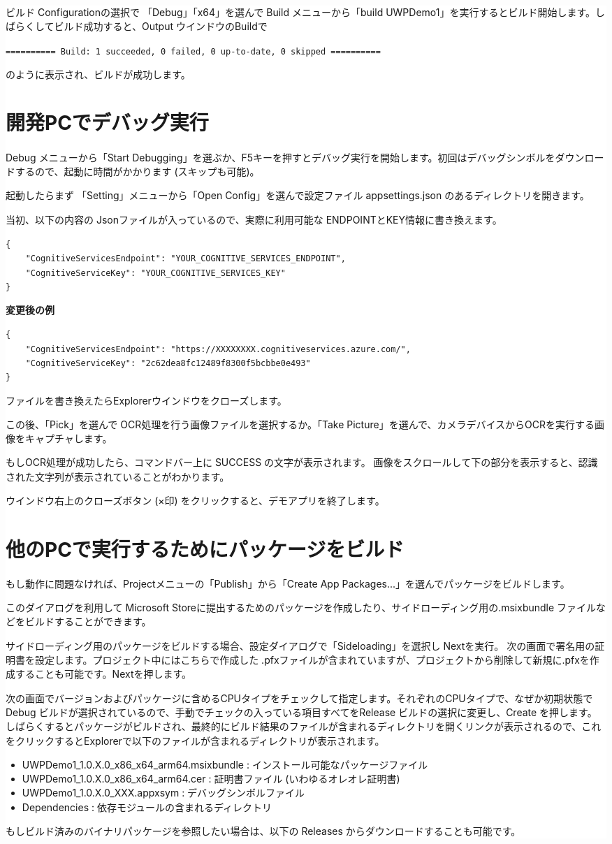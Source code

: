 ビルド Configurationの選択で 「Debug」「x64」を選んで Build メニューから「build UWPDemo1」を実行するとビルド開始します。しばらくしてビルド成功すると、Output ウインドウのBuildで

    ========== Build: 1 succeeded, 0 failed, 0 up-to-date, 0 skipped ==========

のように表示され、ビルドが成功します。

# 開発PCでデバッグ実行

Debug メニューから「Start Debugging」を選ぶか、F5キーを押すとデバッグ実行を開始します。初回はデバッグシンボルをダウンロードするので、起動に時間がかかります (スキップも可能)。

起動したらまず 「Setting」メニューから「Open Config」を選んで設定ファイル appsettings.json のあるディレクトリを開きます。

当初、以下の内容の Jsonファイルが入っているので、実際に利用可能な ENDPOINTとKEY情報に書き換えます。

    {
        "CognitiveServicesEndpoint": "YOUR_COGNITIVE_SERVICES_ENDPOINT",
        "CognitiveServiceKey": "YOUR_COGNITIVE_SERVICES_KEY"
    }
    
**変更後の例**

    {
        "CognitiveServicesEndpoint": "https://XXXXXXXX.cognitiveservices.azure.com/",
        "CognitiveServiceKey": "2c62dea8fc12489f8300f5bcbbe0e493"
    }

ファイルを書き換えたらExplorerウインドウをクローズします。

この後、「Pick」を選んで OCR処理を行う画像ファイルを選択するか。「Take Picture」を選んで、カメラデバイスからOCRを実行する画像をキャプチャします。

もしOCR処理が成功したら、コマンドバー上に SUCCESS の文字が表示されます。
画像をスクロールして下の部分を表示すると、認識された文字列が表示されていることがわかります。

ウインドウ右上のクローズボタン (×印) をクリックすると、デモアプリを終了します。

# 他のPCで実行するためにパッケージをビルド

もし動作に問題なければ、Projectメニューの「Publish」から「Create App Packages...」を選んでパッケージをビルドします。

このダイアログを利用して Microsoft Storeに提出するためのパッケージを作成したり、サイドローディング用の.msixbundle ファイルなどをビルドすることができます。

サイドローディング用のパッケージをビルドする場合、設定ダイアログで「Sideloading」を選択し Nextを実行。
次の画面で署名用の証明書を設定します。プロジェクト中にはこちらで作成した .pfxファイルが含まれていますが、プロジェクトから削除して新規に.pfxを作成することも可能です。Nextを押します。

次の画面でバージョンおよびパッケージに含めるCPUタイプをチェックして指定します。それぞれのCPUタイプで、なぜか初期状態でDebug ビルドが選択されているので、手動でチェックの入っている項目すべてをRelease ビルドの選択に変更し、Create を押します。しばらくするとパッケージがビルドされ、最終的にビルド結果のファイルが含まれるディレクトリを開くリンクが表示されるので、これをクリックするとExplorerで以下のファイルが含まれるディレクトリが表示されます。

- UWPDemo1_1.0.X.0_x86_x64_arm64.msixbundle : インストール可能なパッケージファイル
- UWPDemo1_1.0.X.0_x86_x64_arm64.cer : 証明書ファイル (いわゆるオレオレ証明書)
- UWPDemo1_1.0.X.0_XXX.appxsym : デバッグシンボルファイル
- Dependencies : 依存モジュールの含まれるディレクトリ

もしビルド済みのバイナリパッケージを参照したい場合は、以下の Releases からダウンロードすることも可能です。
